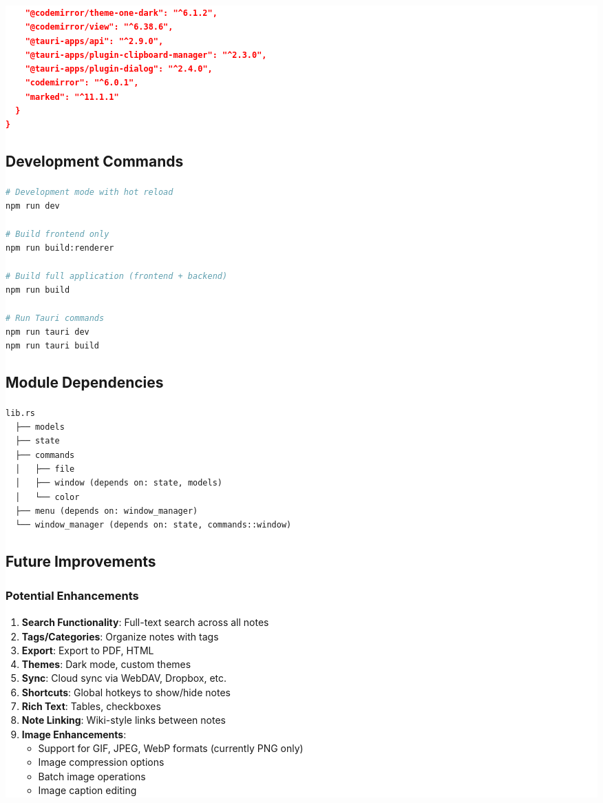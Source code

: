 ```json
    "@codemirror/theme-one-dark": "^6.1.2",
    "@codemirror/view": "^6.38.6",
    "@tauri-apps/api": "^2.9.0",
    "@tauri-apps/plugin-clipboard-manager": "^2.3.0",
    "@tauri-apps/plugin-dialog": "^2.4.0",
    "codemirror": "^6.0.1",
    "marked": "^11.1.1"
  }
}
```

## Development Commands

```bash
# Development mode with hot reload
npm run dev

# Build frontend only
npm run build:renderer

# Build full application (frontend + backend)
npm run build

# Run Tauri commands
npm run tauri dev
npm run tauri build
```

## Module Dependencies

```
lib.rs
  ├── models
  ├── state
  ├── commands
  │   ├── file
  │   ├── window (depends on: state, models)
  │   └── color
  ├── menu (depends on: window_manager)
  └── window_manager (depends on: state, commands::window)
```

## Future Improvements

### Potential Enhancements
1. **Search Functionality**: Full-text search across all notes
2. **Tags/Categories**: Organize notes with tags
3. **Export**: Export to PDF, HTML
4. **Themes**: Dark mode, custom themes
5. **Sync**: Cloud sync via WebDAV, Dropbox, etc.
6. **Shortcuts**: Global hotkeys to show/hide notes
7. **Rich Text**: Tables, checkboxes
8. **Note Linking**: Wiki-style links between notes
9. **Image Enhancements**:
   - Support for GIF, JPEG, WebP formats (currently PNG only)
   - Image compression options
   - Batch image operations
   - Image caption editing
